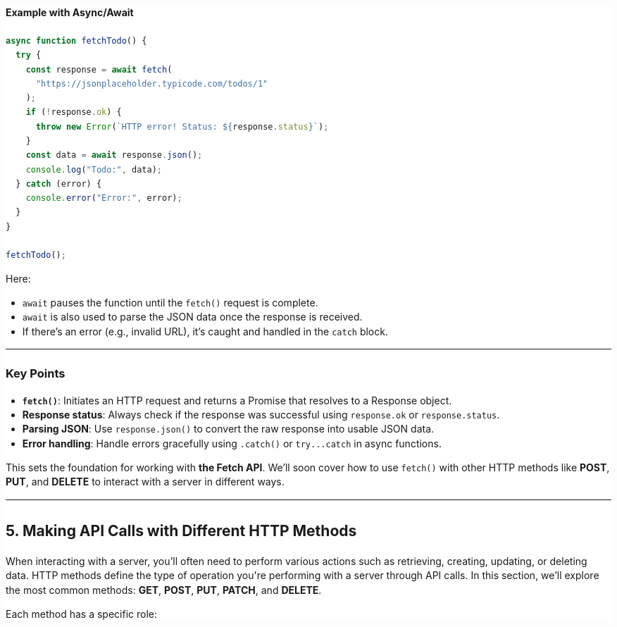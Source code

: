 #### Example with Async/Await

```javascript
async function fetchTodo() {
  try {
    const response = await fetch(
      "https://jsonplaceholder.typicode.com/todos/1"
    );
    if (!response.ok) {
      throw new Error(`HTTP error! Status: ${response.status}`);
    }
    const data = await response.json();
    console.log("Todo:", data);
  } catch (error) {
    console.error("Error:", error);
  }
}

fetchTodo();
```

Here:

- `await` pauses the function until the `fetch()` request is complete.
- `await` is also used to parse the JSON data once the response is received.
- If there’s an error (e.g., invalid URL), it’s caught and handled in the `catch` block.

---

### Key Points

- **`fetch()`**: Initiates an HTTP request and returns a Promise that resolves to a Response object.
- **Response status**: Always check if the response was successful using `response.ok` or `response.status`.
- **Parsing JSON**: Use `response.json()` to convert the raw response into usable JSON data.
- **Error handling**: Handle errors gracefully using `.catch()` or `try...catch` in async functions.

This sets the foundation for working with **the Fetch API**. We’ll soon cover how to use `fetch()` with other HTTP methods like **POST**, **PUT**, and **DELETE** to interact with a server in different ways.

---

## 5. Making API Calls with Different HTTP Methods

When interacting with a server, you’ll often need to perform various actions such as retrieving, creating, updating, or deleting data. HTTP methods define the type of operation you're performing with a server through API calls. In this section, we’ll explore the most common methods: **GET**, **POST**, **PUT**, **PATCH**, and **DELETE**.

Each method has a specific role:
